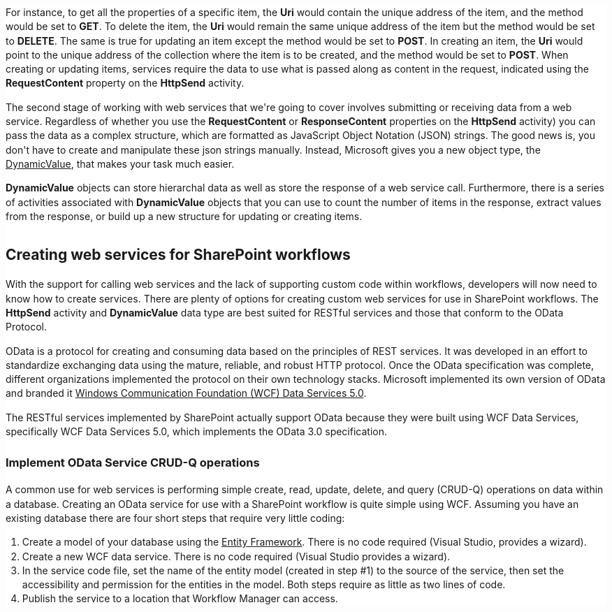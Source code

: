 For instance, to get all the properties of a specific item, the **Uri** would contain the unique address of the item, and the method would be set to **GET**. To delete the item, the **Uri** would remain the same unique address of the item but the method would be set to **DELETE**. The same is true for updating an item except the method would be set to **POST**. In creating an item, the **Uri** would point to the unique address of the collection where the item is to be created, and the method would be set to **POST**. When creating or updating items, services require the data to use what is passed along as content in the request, indicated using the **RequestContent** property on the **HttpSend** activity.

The second stage of working with web services that we're going to cover involves submitting or receiving data from a web service. Regardless of whether you use the **RequestContent** or **ResponseContent** properties on the **HttpSend** activity) you can pass the data as a complex structure, which are formatted as JavaScript Object Notation (JSON) strings. The good news is, you don't have to create and manipulate these json strings manually. Instead, Microsoft gives you a new object type, the [DynamicValue](https://msdn.microsoft.com/library/windowsazure/jj193446%28v=azure.10%29.aspx), that makes your task much easier.

**DynamicValue** objects can store hierarchal data as well as store the response of a web service call. Furthermore, there is a series of activities associated with **DynamicValue** objects that you can use to count the number of items in the response, extract values from the response, or build up a new structure for updating or creating items.

## Creating web services for SharePoint workflows

With the support for calling web services and the lack of supporting custom code within workflows, developers will now need to know how to create services. There are plenty of options for creating custom web services for use in SharePoint workflows. The **HttpSend** activity and **DynamicValue** data type are best suited for RESTful services and those that conform to the OData Protocol.

OData is a protocol for creating and consuming data based on the principles of REST services. It was developed in an effort to standardize exchanging data using the mature, reliable, and robust HTTP protocol. Once the OData specification was complete, different organizations implemented the protocol on their own technology stacks. Microsoft implemented its own version of OData and branded it  [Windows Communication Foundation (WCF) Data Services 5.0](https://msdn.microsoft.com/library/hh487257%28v=vs.103%29.aspx).

The RESTful services implemented by SharePoint actually support OData because they were built using WCF Data Services, specifically WCF Data Services 5.0, which implements the OData 3.0 specification.

### Implement OData Service CRUD-Q operations

A common use for web services is performing simple create, read, update, delete, and query (CRUD-Q) operations on data within a database. Creating an OData service for use with a SharePoint workflow is quite simple using WCF. Assuming you have an existing database there are four short steps that require very little coding:

1. Create a model of your database using the  [Entity Framework](https://msdn.microsoft.com/library/bb399567%28v=vs.110%29.aspx). There is no code required (Visual Studio, provides a wizard).
1. Create a new WCF data service. There is no code required (Visual Studio provides a wizard).
1. In the service code file, set the name of the entity model (created in step #1) to the source of the service, then set the accessibility and permission for the entities in the model. Both steps require as little as two lines of code.
1. Publish the service to a location that Workflow Manager can access.
